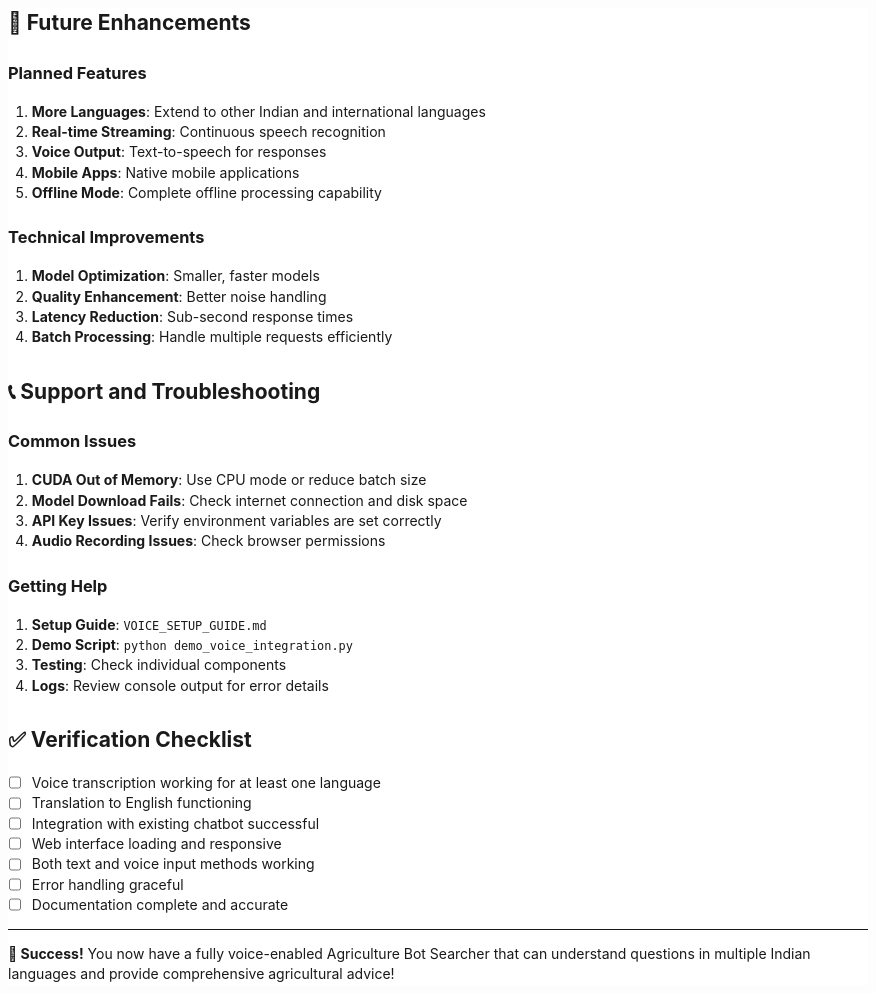 ## 🔮 Future Enhancements

### Planned Features
1. **More Languages**: Extend to other Indian and international languages
2. **Real-time Streaming**: Continuous speech recognition
3. **Voice Output**: Text-to-speech for responses
4. **Mobile Apps**: Native mobile applications
5. **Offline Mode**: Complete offline processing capability

### Technical Improvements
1. **Model Optimization**: Smaller, faster models
2. **Quality Enhancement**: Better noise handling
3. **Latency Reduction**: Sub-second response times
4. **Batch Processing**: Handle multiple requests efficiently

## 📞 Support and Troubleshooting

### Common Issues
1. **CUDA Out of Memory**: Use CPU mode or reduce batch size
2. **Model Download Fails**: Check internet connection and disk space
3. **API Key Issues**: Verify environment variables are set correctly
4. **Audio Recording Issues**: Check browser permissions

### Getting Help
1. **Setup Guide**: `VOICE_SETUP_GUIDE.md`
2. **Demo Script**: `python demo_voice_integration.py`
3. **Testing**: Check individual components
4. **Logs**: Review console output for error details

## ✅ Verification Checklist

- [ ] Voice transcription working for at least one language
- [ ] Translation to English functioning
- [ ] Integration with existing chatbot successful
- [ ] Web interface loading and responsive
- [ ] Both text and voice input methods working
- [ ] Error handling graceful
- [ ] Documentation complete and accurate

---

**🎉 Success!** You now have a fully voice-enabled Agriculture Bot Searcher that can understand questions in multiple Indian languages and provide comprehensive agricultural advice!
